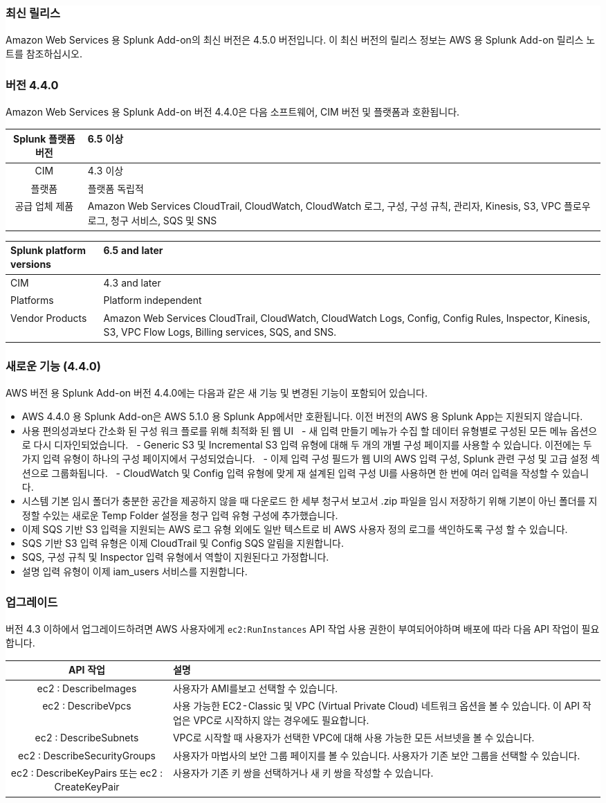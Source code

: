 ### 최신 릴리스

Amazon Web Services 용 Splunk Add-on의 최신 버전은 4.5.0 버전입니다. 이 최신 버전의 릴리스 정보는 AWS 용 Splunk Add-on 릴리스 노트를 참조하십시오.

### 버전 4.4.0

Amazon Web Services 용 Splunk Add-on 버전 4.4.0은 다음 소프트웨어, CIM 버전 및 플랫폼과 호환됩니다.

| Splunk 플랫폼 버전| 6.5 이상 |
|:--:|:--|
| CIM | 4.3 이상 |
| 플랫폼 | 플랫폼 독립적 |
공급 업체 제품 | Amazon Web Services CloudTrail, CloudWatch, CloudWatch 로그, 구성, 구성 규칙, 관리자, Kinesis, S3, VPC 플로우 로그, 청구 서비스, SQS 및 SNS |

|Splunk platform versions|6.5 and later|
|:--|:--|
|CIM|4.3 and later|
|Platforms|Platform independent|
|Vendor Products|Amazon Web Services CloudTrail, CloudWatch, CloudWatch Logs, Config, Config Rules, Inspector, Kinesis, S3, VPC Flow Logs, Billing services, SQS, and SNS.|

### 새로운 기능 (4.4.0)

AWS 버전 용 Splunk Add-on 버전 4.4.0에는 다음과 같은 새 기능 및 변경된 기능이 포함되어 있습니다.

- AWS 4.4.0 용 Splunk Add-on은 AWS 5.1.0 용 Splunk App에서만 호환됩니다. 이전 버전의 AWS 용 Splunk App는 지원되지 않습니다.
- 사용 편의성과보다 간소화 된 구성 워크 플로를 위해 최적화 된 웹 UI
  - 새 입력 만들기 메뉴가 수집 할 데이터 유형별로 구성된 모든 메뉴 옵션으로 다시 디자인되었습니다.
  - Generic S3 및 Incremental S3 입력 유형에 대해 두 개의 개별 구성 페이지를 사용할 수 있습니다. 이전에는 두 가지 입력 유형이 하나의 구성 페이지에서 구성되었습니다.
  - 이제 입력 구성 필드가 웹 UI의 AWS 입력 구성, Splunk 관련 구성 및 고급 설정 섹션으로 그룹화됩니다.
  - CloudWatch 및 Config 입력 유형에 맞게 재 설계된 입력 구성 UI를 사용하면 한 번에 여러 입력을 작성할 수 있습니다.
- 시스템 기본 임시 폴더가 충분한 공간을 제공하지 않을 때 다운로드 한 세부 청구서 보고서 .zip 파일을 임시 저장하기 위해 기본이 아닌 폴더를 지정할 수있는 새로운 Temp Folder 설정을 청구 입력 유형 구성에 추가했습니다.
- 이제 SQS 기반 S3 입력을 지원되는 AWS 로그 유형 외에도 일반 텍스트로 비 AWS 사용자 정의 로그를 색인하도록 구성 할 수 있습니다.
- SQS 기반 S3 입력 유형은 이제 CloudTrail 및 Config SQS 알림을 지원합니다.
- SQS, 구성 규칙 및 Inspector 입력 유형에서 역할이 지원된다고 가정합니다.
- 설명 입력 유형이 이제 iam_users 서비스를 지원합니다.

### 업그레이드

버전 4.3 이하에서 업그레이드하려면 AWS 사용자에게 `ec2:RunInstances` API 작업 사용 권한이 부여되어야하며 배포에 따라 다음 API 작업이 필요합니다.

| API 작업 | 설명 |
|:--:|:--|
| ec2 : DescribeImages | 사용자가 AMI를보고 선택할 수 있습니다.
| ec2 : DescribeVpcs | 사용 가능한 EC2-Classic 및 VPC (Virtual Private Cloud) 네트워크 옵션을 볼 수 있습니다. 이 API 작업은 VPC로 시작하지 않는 경우에도 필요합니다.
| ec2 : DescribeSubnets | VPC로 시작할 때 사용자가 선택한 VPC에 대해 사용 가능한 모든 서브넷을 볼 수 있습니다.
| ec2 : DescribeSecurityGroups | 사용자가 마법사의 보안 그룹 페이지를 볼 수 있습니다. 사용자가 기존 보안 그룹을 선택할 수 있습니다.
| ec2 : DescribeKeyPairs 또는 ec2 : CreateKeyPair | 사용자가 기존 키 쌍을 선택하거나 새 키 쌍을 작성할 수 있습니다.
